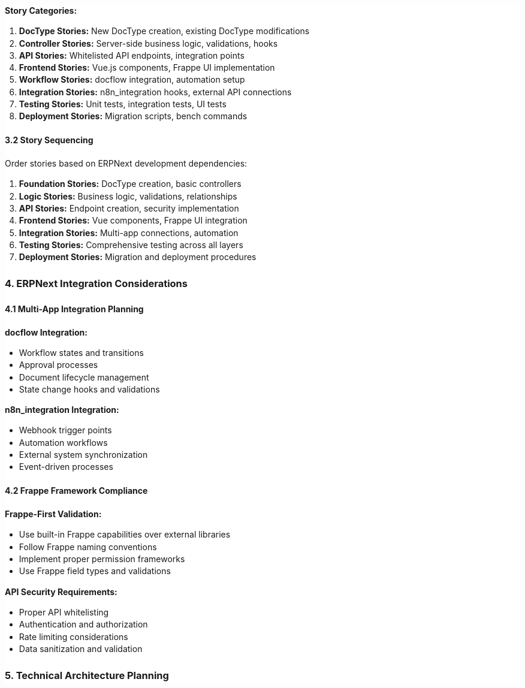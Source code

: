 **Story Categories:**
1. **DocType Stories:** New DocType creation, existing DocType modifications
2. **Controller Stories:** Server-side business logic, validations, hooks
3. **API Stories:** Whitelisted API endpoints, integration points
4. **Frontend Stories:** Vue.js components, Frappe UI implementation
5. **Workflow Stories:** docflow integration, automation setup
6. **Integration Stories:** n8n_integration hooks, external API connections
7. **Testing Stories:** Unit tests, integration tests, UI tests
8. **Deployment Stories:** Migration scripts, bench commands

#### 3.2 Story Sequencing

Order stories based on ERPNext development dependencies:

1. **Foundation Stories:** DocType creation, basic controllers
2. **Logic Stories:** Business logic, validations, relationships
3. **API Stories:** Endpoint creation, security implementation
4. **Frontend Stories:** Vue components, Frappe UI integration
5. **Integration Stories:** Multi-app connections, automation
6. **Testing Stories:** Comprehensive testing across all layers
7. **Deployment Stories:** Migration and deployment procedures

### 4. ERPNext Integration Considerations

#### 4.1 Multi-App Integration Planning

**docflow Integration:**
- Workflow states and transitions
- Approval processes
- Document lifecycle management
- State change hooks and validations

**n8n_integration Integration:**
- Webhook trigger points
- Automation workflows
- External system synchronization
- Event-driven processes

#### 4.2 Frappe Framework Compliance

**Frappe-First Validation:**
- Use built-in Frappe capabilities over external libraries
- Follow Frappe naming conventions
- Implement proper permission frameworks
- Use Frappe field types and validations

**API Security Requirements:**
- Proper API whitelisting
- Authentication and authorization
- Rate limiting considerations
- Data sanitization and validation

### 5. Technical Architecture Planning
